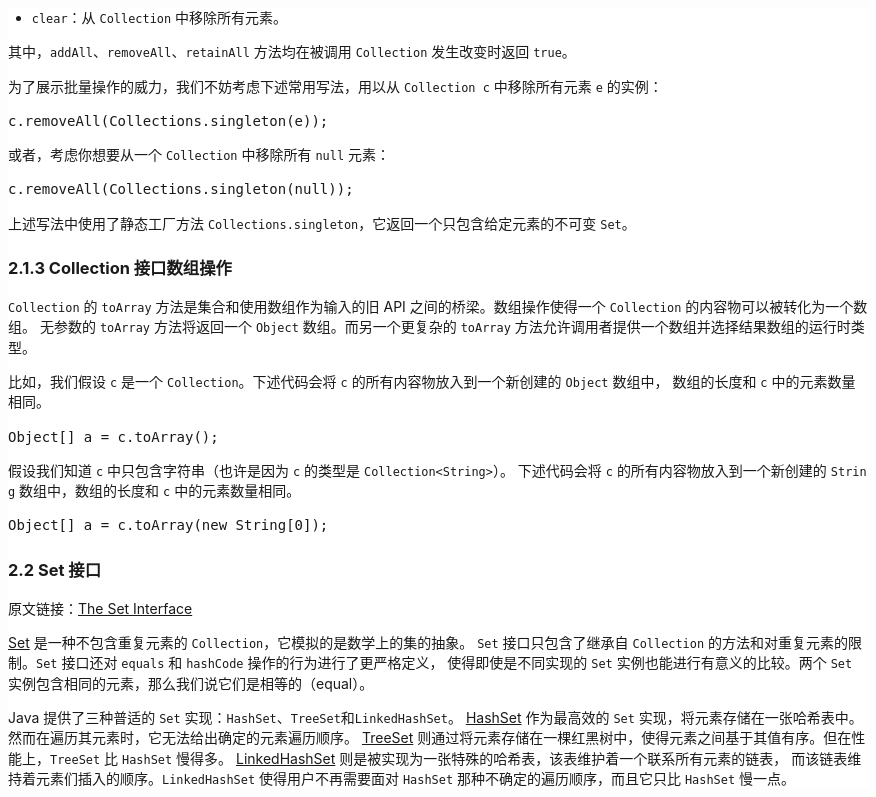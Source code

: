 -	
	`clear`：从 `Collection` 中移除所有元素。


其中，`addAll`、`removeAll`、`retainAll` 方法均在被调用 `Collection` 发生改变时返回 `true`。


为了展示批量操作的威力，我们不妨考虑下述常用写法，用以从 `Collection c` 中移除所有元素 `e` 的实例：

<pre class="brush: java">
c.removeAll(Collections.singleton(e));
</pre>


或者，考虑你想要从一个 `Collection` 中移除所有 `null` 元素：

<pre class="brush: java">
c.removeAll(Collections.singleton(null));
</pre>


上述写法中使用了静态工厂方法 `Collections.singleton`，它返回一个只包含给定元素的不可变 `Set`。

<h3 id="collection-interface-array-operations">2.1.3 Collection 接口数组操作</h3>


`Collection` 的 `toArray` 方法是集合和使用数组作为输入的旧 API 之间的桥梁。数组操作使得一个 `Collection` 的内容物可以被转化为一个数组。
无参数的 `toArray` 方法将返回一个 `Object` 数组。而另一个更复杂的 `toArray` 方法允许调用者提供一个数组并选择结果数组的运行时类型。



比如，我们假设 `c` 是一个 `Collection`。下述代码会将 `c` 的所有内容物放入到一个新创建的 `Object` 数组中，
数组的长度和 `c` 中的元素数量相同。

<pre class="brush: java">
Object[] a = c.toArray();
</pre>


假设我们知道 `c` 中只包含字符串（也许是因为 `c` 的类型是 `Collection<String>`）。
下述代码会将 `c` 的所有内容物放入到一个新创建的 `String` 数组中，数组的长度和 `c` 中的元素数量相同。

<pre class="brush: java">
Object[] a = c.toArray(new String[0]);
</pre>

<h3 id="set">2.2 Set 接口</h3>

原文链接：[The Set Interface](http://docs.oracle.com/javase/tutorial/collections/interfaces/set.html)


[Set][] 是一种不包含重复元素的 `Collection`，它模拟的是数学上的集的抽象。
`Set` 接口只包含了继承自 `Collection` 的方法和对重复元素的限制。`Set` 接口还对 `equals` 和 `hashCode` 操作的行为进行了更严格定义，
使得即使是不同实现的 `Set` 实例也能进行有意义的比较。两个 `Set` 实例包含相同的元素，那么我们说它们是相等的（equal）。


Java 提供了三种普适的 `Set` 实现：`HashSet`、`TreeSet`和`LinkedHashSet`。
[HashSet][] 作为最高效的 `Set` 实现，将元素存储在一张哈希表中。然而在遍历其元素时，它无法给出确定的元素遍历顺序。
[TreeSet][] 则通过将元素存储在一棵红黑树中，使得元素之间基于其值有序。但在性能上，`TreeSet` 比 `HashSet` 慢得多。
[LinkedHashSet][] 则是被实现为一张特殊的哈希表，该表维护着一个联系所有元素的链表，
而该链表维持着元素们插入的顺序。`LinkedHashSet` 使得用户不再需要面对 `HashSet` 那种不确定的遍历顺序，而且它只比 `HashSet` 慢一点。




[Collection]: http://docs.oracle.com/javase/8/docs/api/java/util/Collection.html
[Iterator]: http://docs.oracle.com/javase/8/docs/api/java/util/Iterator.html
[Set]: http://docs.oracle.com/javase/8/docs/api/java/util/Set.html
[HashSet]: http://docs.oracle.com/javase/8/docs/api/java/util/HashSet.html
[TreeSet]: http://docs.oracle.com/javase/8/docs/api/java/util/TreeSet.html
[LinkedHashSet]: http://docs.oracle.com/javase/8/docs/api/java/util/LinkedHashSet.html
[EnumSet]: http://docs.oracle.com/javase/8/docs/api/java/util/EnumSet.html
[CopyOnWriteArraySet]: http://docs.oracle.com/javase/8/docs/api/java/util/CopyOnWriteArraySet.html
[List]: http://docs.oracle.com/javase/8/docs/api/java/util/List.html
[ArrayList]: http://docs.oracle.com/javase/8/docs/api/java/util/ArrayList.html
[LinkedList]: http://docs.oracle.com/javase/8/docs/api/java/util/LinkedList.html
[Map]: http://docs.oracle.com/javase/8/docs/api/java/util/Map.html
[Queue]: http://docs.oracle.com/javase/8/docs/api/java/util/Queue.html